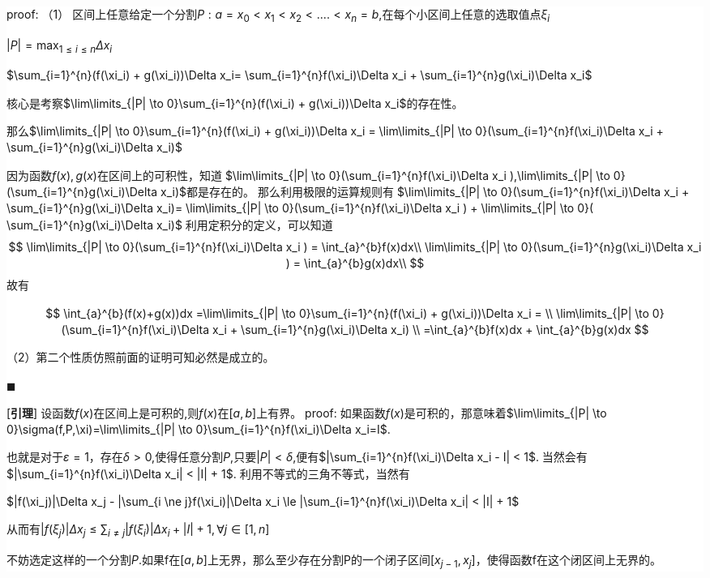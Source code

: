 proof:
（1）
区间上任意给定一个分割$P:a=x_0 < x_1 < x_2 <....<x_n=b$,在每个小区间上任意的选取值点$\xi_i$

$|P|=\max_{1 \le i \le n}\Delta x_i$

$\sum_{i=1}^{n}(f(\xi_i) + g(\xi_i))\Delta x_i= \sum_{i=1}^{n}f(\xi_i)\Delta x_i  + \sum_{i=1}^{n}g(\xi_i)\Delta x_i$

核心是考察$\lim\limits_{|P| \to 0}\sum_{i=1}^{n}(f(\xi_i) + g(\xi_i))\Delta x_i$的存在性。

那么$\lim\limits_{|P| \to 0}\sum_{i=1}^{n}(f(\xi_i) + g(\xi_i))\Delta x_i = \lim\limits_{|P| \to 0}(\sum_{i=1}^{n}f(\xi_i)\Delta x_i  + \sum_{i=1}^{n}g(\xi_i)\Delta x_i)$

因为函数$f(x),g(x)$在区间上的可积性，知道
$\lim\limits_{|P| \to 0}(\sum_{i=1}^{n}f(\xi_i)\Delta x_i ),\lim\limits_{|P| \to 0}(\sum_{i=1}^{n}g(\xi_i)\Delta x_i)$都是存在的。
那么利用极限的运算规则有
$\lim\limits_{|P| \to 0}(\sum_{i=1}^{n}f(\xi_i)\Delta x_i  + \sum_{i=1}^{n}g(\xi_i)\Delta x_i)= \lim\limits_{|P| \to 0}(\sum_{i=1}^{n}f(\xi_i)\Delta x_i  ) +  \lim\limits_{|P| \to 0}( \sum_{i=1}^{n}g(\xi_i)\Delta x_i)$
利用定积分的定义，可以知道
$$
\lim\limits_{|P| \to 0}(\sum_{i=1}^{n}f(\xi_i)\Delta x_i  )  = \int_{a}^{b}f(x)dx\\
\lim\limits_{|P| \to 0}(\sum_{i=1}^{n}g(\xi_i)\Delta x_i  )  = \int_{a}^{b}g(x)dx\\
$$
故有

$$
\int_{a}^{b}(f(x)+g(x))dx =\lim\limits_{|P| \to 0}\sum_{i=1}^{n}(f(\xi_i) + g(\xi_i))\Delta x_i = \\
\lim\limits_{|P| \to 0}(\sum_{i=1}^{n}f(\xi_i)\Delta x_i  + \sum_{i=1}^{n}g(\xi_i)\Delta x_i) \\
=\int_{a}^{b}f(x)dx + \int_{a}^{b}g(x)dx
$$

（2）第二个性质仿照前面的证明可知必然是成立的。

$\blacksquare$

[**引理**]
设函数$f(x)$在区间上是可积的,则$f(x)$在$[a,b]$上有界。
proof:
如果函数$f(x)$是可积的，那意味着$\lim\limits_{|P| \to 0}\sigma(f,P,\xi)=\lim\limits_{|P| \to 0}\sum_{i=1}^{n}f(\xi_i)\Delta x_i=I$.

也就是对于$\varepsilon = 1$，存在$\delta  >0$,使得任意分割$P$,只要$|P| < \delta$,便有$|\sum_{i=1}^{n}f(\xi_i)\Delta x_i - I| < 1$.
当然会有$|\sum_{i=1}^{n}f(\xi_i)\Delta x_i| < |I| + 1$.
利用不等式的三角不等式，当然有

$|f(\xi_j)|\Delta x_j - |\sum_{i \ne j}f(\xi_i)|\Delta x_i \le |\sum_{i=1}^{n}f(\xi_i)\Delta x_i| < |I| + 1$

从而有$|f(\xi_j)|\Delta x_j  \le \sum_{i \ne j}|f(\xi_i)|\Delta x_i + |I| + 1,\forall j \in [1,n]$

不妨选定这样的一个分割$P$.如果f在$[a,b]$上无界，那么至少存在分割P的一个闭子区间$[x_{j-1},x_j]$，使得函数f在这个闭区间上无界的。

